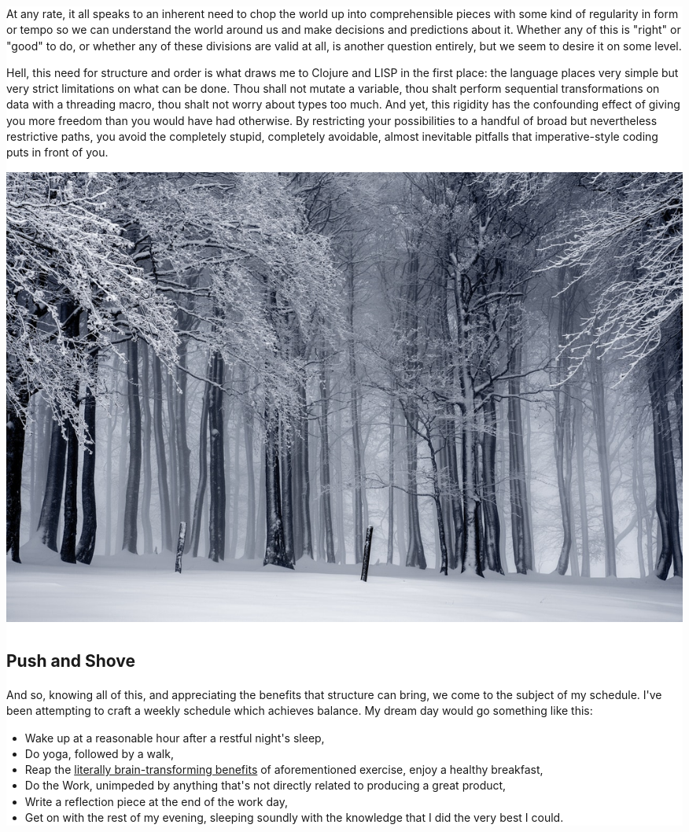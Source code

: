 At any rate, it all speaks to an inherent need to chop the world up into comprehensible pieces with some kind of regularity in form or tempo so we can understand the world around us and make decisions and predictions about it. Whether any of this is "right" or "good" to do, or whether any of these divisions are valid at all, is another question entirely, but we seem to desire it on some level.

Hell, this need for structure and order is what draws me to Clojure and LISP in the first place: the language places very simple but very strict limitations on what can be done. Thou shall not mutate a variable, thou shalt perform sequential transformations on data with a threading macro, thou shalt not worry about types too much. And yet, this rigidity has the confounding effect of giving you more freedom than you would have had otherwise. By restricting your possibilities to a handful of broad but nevertheless restrictive paths, you avoid the completely stupid, completely avoidable, almost inevitable pitfalls that imperative-style coding puts in front of you. 

<img src="/assets/images/m2-w3/winter.jpg" style="width: 100%" alt="Workers in a factory">

## Push and Shove

And so, knowing all of this, and appreciating the benefits that structure can bring, we come to the subject of my schedule. I've been attempting to craft a weekly schedule which achieves balance. My dream day would go something like this: 

- Wake up at a reasonable hour after a restful night's sleep,
- Do yoga, followed by a walk, 
- Reap the [literally brain-transforming benefits](https://youtu.be/BHY0FxzoKZE) of aforementioned exercise, enjoy a healthy breakfast,
- Do the Work, unimpeded by anything that's not directly related to producing a great product,
- Write a reflection piece at the end of the work day,
- Get on with the rest of my evening, sleeping soundly with the knowledge that I did the very best I could.
